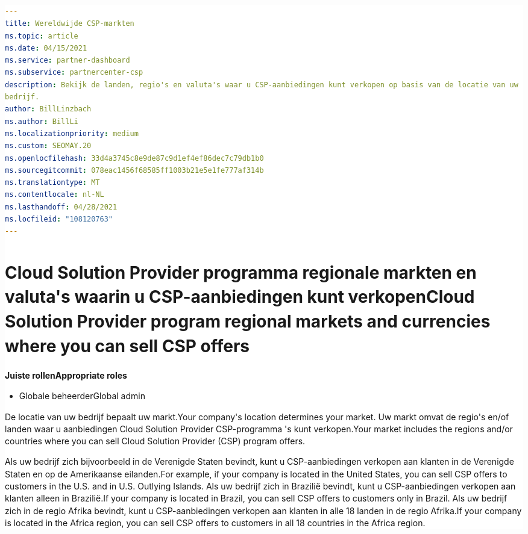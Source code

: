 ```yaml
---
title: Wereldwijde CSP-markten
ms.topic: article
ms.date: 04/15/2021
ms.service: partner-dashboard
ms.subservice: partnercenter-csp
description: Bekijk de landen, regio's en valuta's waar u CSP-aanbiedingen kunt verkopen op basis van de locatie van uw bedrijf.
author: BillLinzbach
ms.author: BillLi
ms.localizationpriority: medium
ms.custom: SEOMAY.20
ms.openlocfilehash: 33d4a3745c8e9de87c9d1ef4ef86dec7c79db1b0
ms.sourcegitcommit: 078eac1456f68585ff1003b21e5e1fe777af314b
ms.translationtype: MT
ms.contentlocale: nl-NL
ms.lasthandoff: 04/28/2021
ms.locfileid: "108120763"
---
```

# <a name="cloud-solution-provider-program-regional-markets-and-currencies-where-you-can-sell-csp-offers"></a><span data-ttu-id="9a812-103">Cloud Solution Provider programma regionale markten en valuta's waarin u CSP-aanbiedingen kunt verkopen</span><span class="sxs-lookup"><span data-stu-id="9a812-103">Cloud Solution Provider program regional markets and currencies where you can sell CSP offers</span></span>

<span data-ttu-id="9a812-104">**Juiste rollen**</span><span class="sxs-lookup"><span data-stu-id="9a812-104">**Appropriate roles**</span></span>

- <span data-ttu-id="9a812-105">Globale beheerder</span><span class="sxs-lookup"><span data-stu-id="9a812-105">Global admin</span></span>

<span data-ttu-id="9a812-106">De locatie van uw bedrijf bepaalt uw markt.</span><span class="sxs-lookup"><span data-stu-id="9a812-106">Your company's location determines your market.</span></span> <span data-ttu-id="9a812-107">Uw markt omvat de regio's en/of landen waar u aanbiedingen Cloud Solution Provider CSP-programma 's kunt verkopen.</span><span class="sxs-lookup"><span data-stu-id="9a812-107">Your market includes the regions and/or countries where you can sell Cloud Solution Provider (CSP) program offers.</span></span>

<span data-ttu-id="9a812-108">Als uw bedrijf zich bijvoorbeeld in de Verenigde Staten bevindt, kunt u CSP-aanbiedingen verkopen aan klanten in de Verenigde Staten en op de Amerikaanse eilanden.</span><span class="sxs-lookup"><span data-stu-id="9a812-108">For example, if your company is located in the United States, you can sell CSP offers to customers in the U.S. and in U.S. Outlying Islands.</span></span> <span data-ttu-id="9a812-109">Als uw bedrijf zich in Brazilië bevindt, kunt u CSP-aanbiedingen verkopen aan klanten alleen in Brazilië.</span><span class="sxs-lookup"><span data-stu-id="9a812-109">If your company is located in Brazil, you can sell CSP offers to customers only in Brazil.</span></span> <span data-ttu-id="9a812-110">Als uw bedrijf zich in de regio Afrika bevindt, kunt u CSP-aanbiedingen verkopen aan klanten in alle 18 landen in de regio Afrika.</span><span class="sxs-lookup"><span data-stu-id="9a812-110">If your company is located in the Africa region, you can sell CSP offers to customers in all 18 countries in the Africa region.</span></span>
